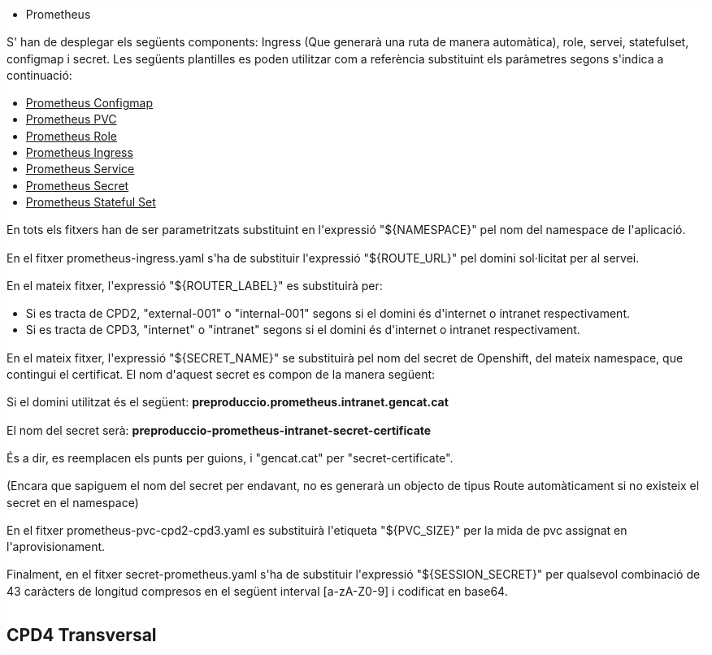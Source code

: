 * Prometheus

S' han de desplegar els següents components: Ingress (Que generarà una ruta de manera automàtica), role, servei, statefulset, configmap i secret.  Les següents plantilles es poden utilitzar com a referència substituint els paràmetres segons s'indica a continuació:

* [Prometheus Configmap](https://git.intranet.gencat.cat/3048-intern/documentacio/-/blob/master/public/prometheus/cpd2-cpd3/configmap-prometheus-comun.yaml)
* [Prometheus PVC](https://git.intranet.gencat.cat/3048-intern/documentacio/-/blob/master/public/prometheus/cpd2-cpd3/prometheus-pvc-cpd2-cpd3.yaml)
* [Prometheus Role](https://git.intranet.gencat.cat/3048-intern/documentacio/-/blob/master/public/prometheus/cpd2-cpd3/prometheus-role.yaml)
* [Prometheus Ingress](https://git.intranet.gencat.cat/3048-intern/documentacio/-/blob/master/public/prometheus/cpd2-cpd3/prometheus-ingress.yaml)
* [Prometheus Service](https://git.intranet.gencat.cat/3048-intern/documentacio/-/blob/master/public/prometheus/cpd2-cpd3/prometheus-service.yaml)
* [Prometheus Secret](https://git.intranet.gencat.cat/3048-intern/documentacio/-/blob/master/public/prometheus/cpd2-cpd3/secret-prometheus-comun.yaml)
* [Prometheus Stateful Set](https://git.intranet.gencat.cat/3048-intern/documentacio/-/blob/master/public/prometheus/cpd2-cpd3/statefulset-prometheus-basic.yaml)

En tots els fitxers han de ser parametritzats substituint en l'expressió "${NAMESPACE}" pel nom del namespace de l'aplicació.

En el fitxer prometheus-ingress.yaml s'ha de substituir l'expressió "${ROUTE_URL}" pel domini sol·licitat per al servei.

En el mateix fitxer, l'expressió "${ROUTER_LABEL}" es substituirà per:
* Si es tracta de CPD2, "external-001" o "internal-001" segons si el domini és d'internet o intranet respectivament.
* Si es tracta de CPD3, "internet" o "intranet" segons si el domini és d'internet o intranet respectivament.

En el mateix fitxer, l'expressió "${SECRET_NAME}" se substituirà pel nom del secret de Openshift, del mateix namespace, que contingui el certificat. El nom d'aquest secret es compon de la manera següent:

Si el domini utilitzat és el següent:
**preproduccio.prometheus.intranet.gencat.cat**

El nom del secret serà:
**preproduccio-prometheus-intranet-secret-certificate**

És a dir, es reemplacen els punts per guions, i "gencat.cat" per "secret-certificate".

(Encara que sapiguem el nom del secret per endavant, no es generarà un objecto de tipus Route automàticament si no existeix el secret en el namespace)

En el fitxer prometheus-pvc-cpd2-cpd3.yaml es substituirà l'etiqueta "${PVC_SIZE}" per la mida de pvc assignat en l'aprovisionament.

Finalment, en el fitxer secret-prometheus.yaml s'ha de substituir l'expressió "${SESSION_SECRET}" per qualsevol combinació de 43 caràcters de longitud compresos en el següent interval [a-zA-Z0-9] i codificat en base64.

## CPD4 Transversal
